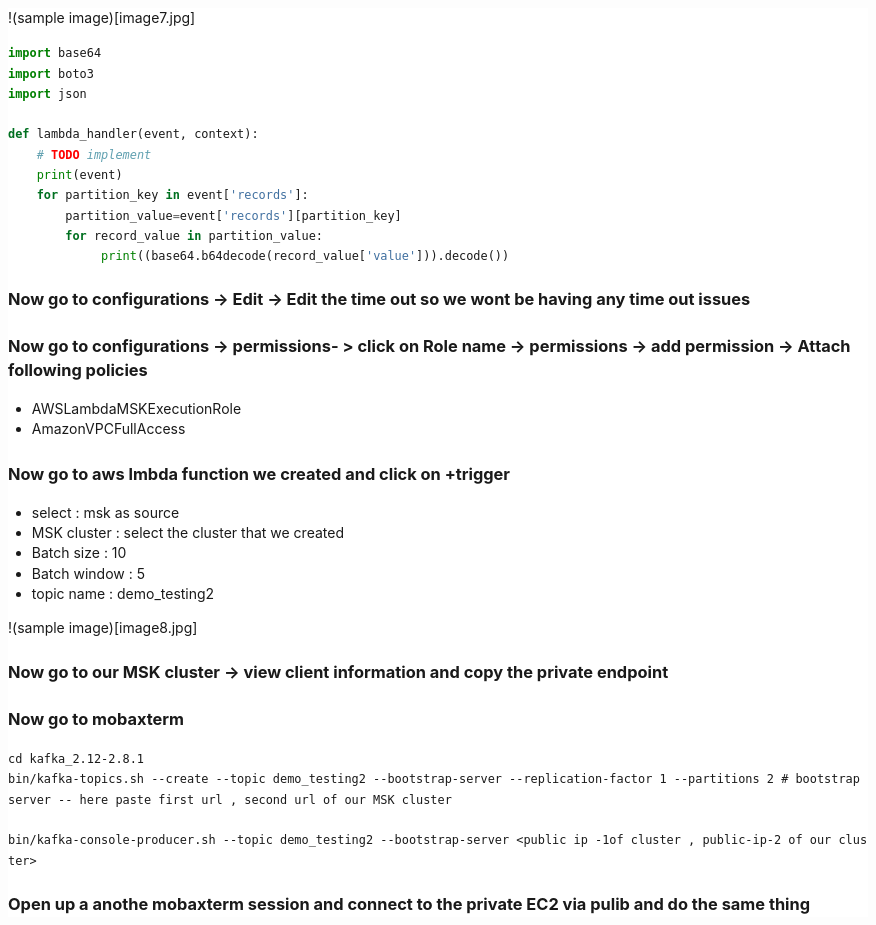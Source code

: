 !(sample image)[image7.jpg]

```python
import base64
import boto3
import json

def lambda_handler(event, context):
    # TODO implement
    print(event)
    for partition_key in event['records']:
        partition_value=event['records'][partition_key]
        for record_value in partition_value:
             print((base64.b64decode(record_value['value'])).decode())

```

### Now go to configurations -> Edit -> Edit the time out so we wont be having any time out issues

### Now go to configurations -> permissions- > click on Role name -> permissions -> add permission -> Attach following policies

- AWSLambdaMSKExecutionRole
- AmazonVPCFullAccess

### Now go to aws lmbda function we created and click on +trigger

- select : msk as source
- MSK cluster : select the cluster that we created
- Batch size : 10
- Batch window : 5
- topic name : demo_testing2

!(sample image)[image8.jpg]

### Now go to our MSK cluster -> view client information and copy the private endpoint

### Now go to mobaxterm

```
cd kafka_2.12-2.8.1
bin/kafka-topics.sh --create --topic demo_testing2 --bootstrap-server --replication-factor 1 --partitions 2 # bootstrap server -- here paste first url , second url of our MSK cluster

bin/kafka-console-producer.sh --topic demo_testing2 --bootstrap-server <public ip -1of cluster , public-ip-2 of our cluster>
```

### Open up a anothe mobaxterm session and connect to the private EC2 via pulib and do the same thing
